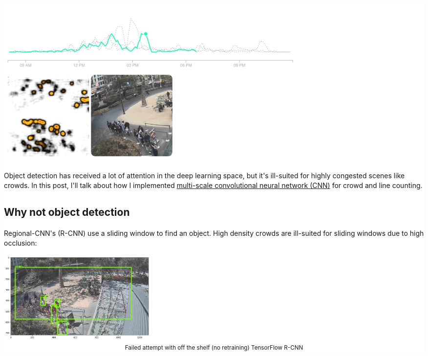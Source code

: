 <a href="https://count.dimroc.com" target="_blank">
<img src="/public/images/count/countLineDualShot.jpg" alt="Count Alpha" width="600px"/>
</a>

Object detection has received a lot of attention in the deep learning space, but it's
ill-suited for highly congested scenes like crowds. In this post, I'll talk about
how I implemented [multi-scale convolutional neural network (CNN)](https://arxiv.org/pdf/1702.02359.pdf)
for crowd and line counting.

## Why not object detection

Regional-CNN's (R-CNN) use a sliding window to find an object. High density crowds are ill-suited for
sliding windows due to high occlusion:

<img src="/public/images/count/rcnnfail.jpg" alt="R-CNN" width="300px"/>
<center><small>Failed attempt with off the shelf (no retraining) TensorFlow R-CNN</small></center>
